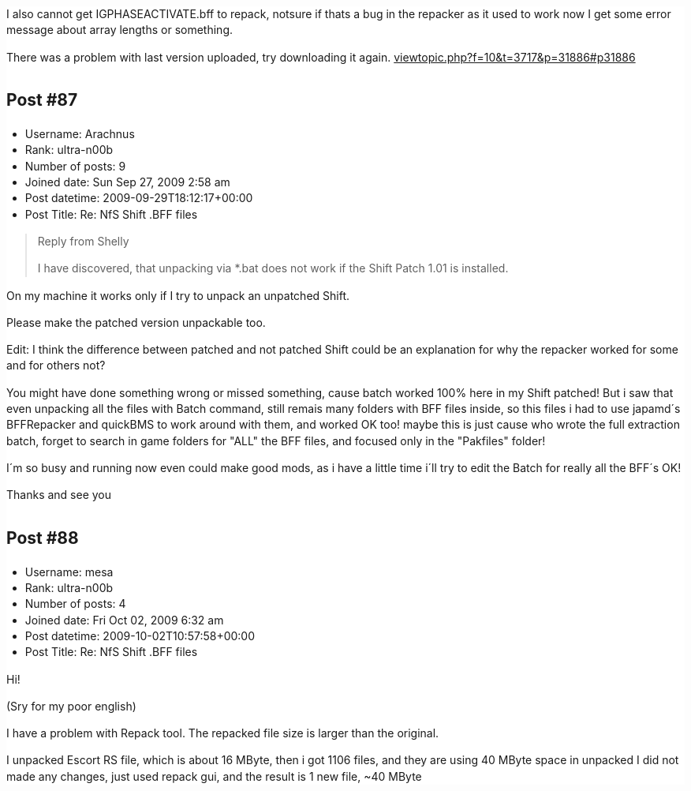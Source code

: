 I also cannot get IGPHASEACTIVATE.bff to repack, notsure if thats a bug in the repacker as it used to work now I get some error message about array lengths or something.

There was a problem with last version uploaded, try downloading it again.
[viewtopic.php?f=10&t=3717&p=31886#p31886](http://forum.xentax.com/viewtopic.php?f=10&t=3717&p=31886#p31886)
## Post #87
- Username: Arachnus
- Rank: ultra-n00b
- Number of posts: 9
- Joined date: Sun Sep 27, 2009 2:58 am
- Post datetime: 2009-09-29T18:12:17+00:00
- Post Title: Re: NfS Shift .BFF files

> Reply from Shelly
>
> I have discovered, that unpacking via *.bat does not work if the Shift Patch 1.01 is installed.

On my machine it works only if I try to unpack an unpatched Shift.

Please make the patched version unpackable too.


Edit:
I think the difference between patched and not patched Shift could be an explanation for why the repacker worked for some and for others not?

You might have done something wrong or missed something, cause batch worked 100% here in my Shift patched! But i saw that even unpacking all the files with Batch command, still remais many folders with BFF files inside, so this files i had to use japamd´s BFFRepacker and quickBMS to work around with them, and worked OK too! maybe this is just cause who wrote the full extraction batch, forget to search in game folders for "ALL" the BFF files, and focused only in the "Pakfiles" folder!

I´m so busy and running now even could make good mods, as i have a little time i´ll try to edit the Batch for really all the BFF´s OK!

Thanks and see you
## Post #88
- Username: mesa
- Rank: ultra-n00b
- Number of posts: 4
- Joined date: Fri Oct 02, 2009 6:32 am
- Post datetime: 2009-10-02T10:57:58+00:00
- Post Title: Re: NfS Shift .BFF files

Hi! 

(Sry for my poor english)

I have a problem with Repack tool. The repacked file size is larger than the original. 


I unpacked Escort RS file, which is about 16 MByte, then i got 1106 files, and they are using 40 MByte space in unpacked
I did not made any changes, just used repack gui, and the result is 1 new file, ~40 MByte
